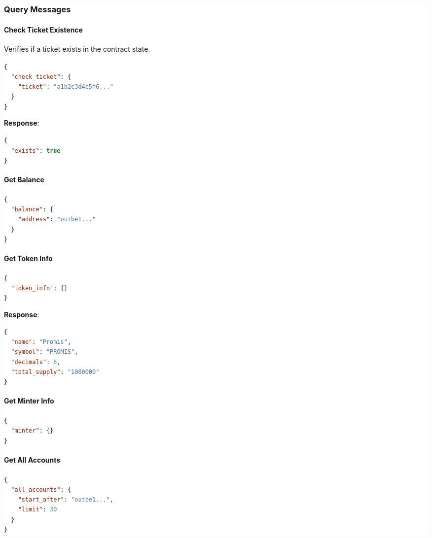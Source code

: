 ### Query Messages

#### Check Ticket Existence
Verifies if a ticket exists in the contract state.

```json
{
  "check_ticket": {
    "ticket": "a1b2c3d4e5f6..."
  }
}
```

**Response**:
```json
{
  "exists": true
}
```

#### Get Balance
```json
{
  "balance": {
    "address": "outbe1..."
  }
}
```

#### Get Token Info
```json
{
  "token_info": {}
}
```

**Response**:
```json
{
  "name": "Promis",
  "symbol": "PROMIS",
  "decimals": 6,
  "total_supply": "1000000"
}
```

#### Get Minter Info
```json
{
  "minter": {}
}
```

#### Get All Accounts
```json
{
  "all_accounts": {
    "start_after": "outbe1...",
    "limit": 30
  }
}
```
